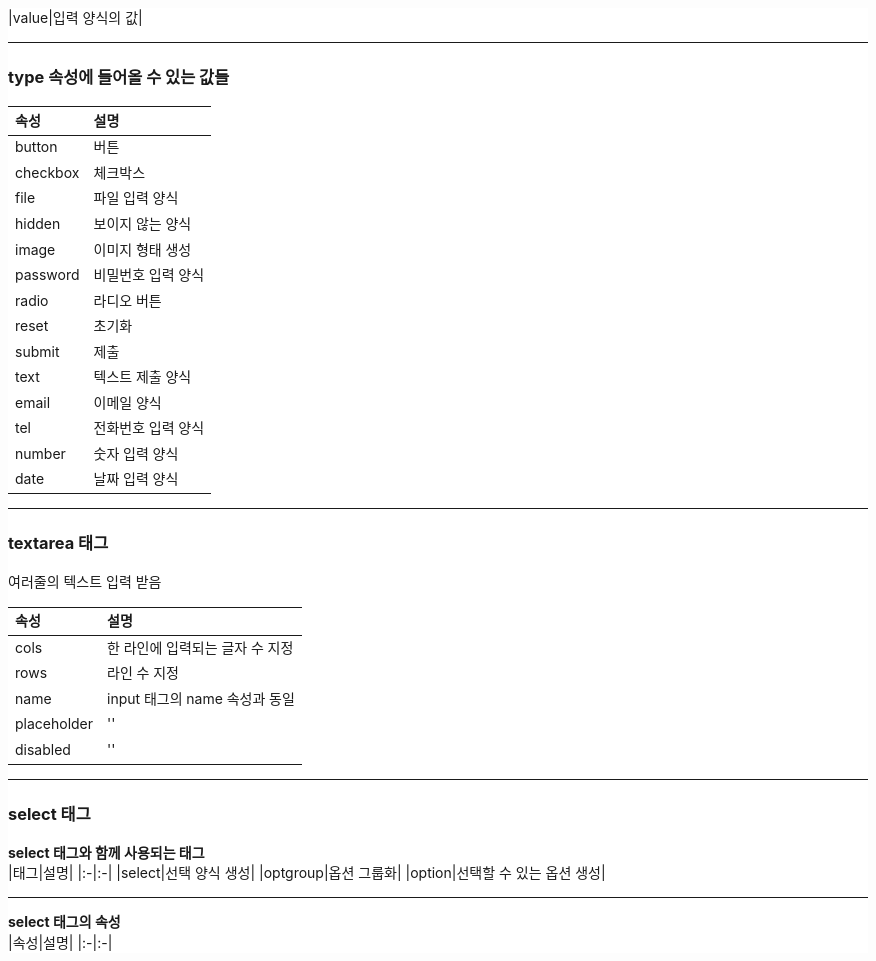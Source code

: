 |value|입력 양식의 값|
***
### **type 속성에 들어올 수 있는 값들**

|속성|설명|
|:---|:---|
|button|버튼|
|checkbox|체크박스|
|file|파일 입력 양식|
|hidden|보이지 않는 양식|
|image|이미지 형태 생성|
|password|비밀번호 입력 양식|
|radio|라디오 버튼|
|reset|초기화|
|submit|제출|
|text|텍스트 제출 양식|
|email|이메일 양식|
|tel|전화번호 입력 양식|
|number|숫자 입력 양식|
|date|날짜 입력 양식|
***
### **textarea 태그**
여러줄의 텍스트 입력 받음   

|속성|설명|
|:---|:---|
|cols|한 라인에 입력되는 글자 수 지정|
|rows|라인 수 지정|
|name|input 태그의 name 속성과 동일|
|placeholder| ''|
|disabled| ''|
***
### **select 태그**
**select 태그와 함께 사용되는 태그**   
|태그|설명|
|:-|:-|
|select|선택 양식 생성|
|optgroup|옵션 그룹화|
|option|선택할 수 있는 옵션 생성|
***
**select 태그의 속성**   
|속성|설명|
|:-|:-|